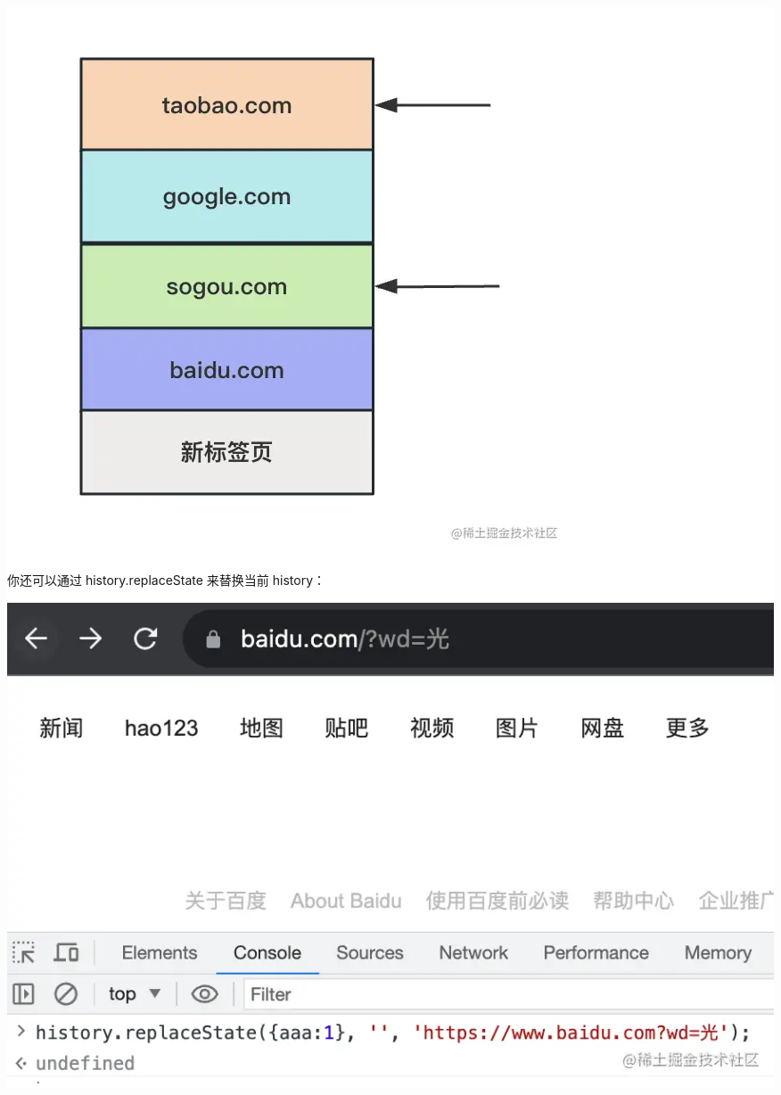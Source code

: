 ![](./images/92d31343cf98975ff832e3de1448a34d.webp )

你还可以通过 history.replaceState 来替换当前 history：

![](./images/46bde5dafd98ca46f938d7d7460a3afb.webp )
